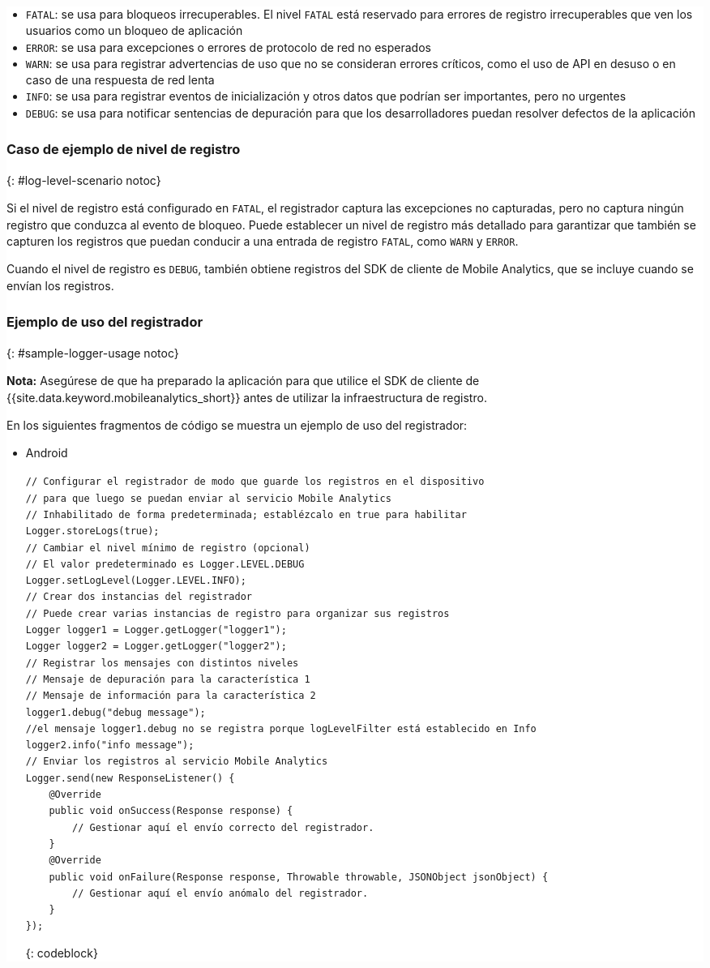   * `FATAL`: se usa para bloqueos irrecuperables. El nivel `FATAL` está reservado para errores de registro irrecuperables que ven los usuarios como un bloqueo de aplicación
  * `ERROR`: se usa para excepciones o errores de protocolo de red no esperados
  * `WARN`: se usa para registrar advertencias de uso que no se consideran errores críticos, como el uso de API en desuso o en caso de una respuesta de red lenta
  * `INFO`: se usa para registrar eventos de inicialización y otros datos que podrían ser importantes, pero no urgentes
  * `DEBUG`: se usa para notificar sentencias de depuración para que los desarrolladores puedan resolver defectos de la aplicación


### Caso de ejemplo de nivel de registro
{: #log-level-scenario notoc}

Si el nivel de registro está configurado en `FATAL`, el registrador captura las excepciones no capturadas, pero no captura ningún registro que conduzca al evento de bloqueo. Puede establecer un nivel de registro más detallado para garantizar que también se capturen los registros que puedan conducir a una entrada de registro `FATAL`, como `WARN` y `ERROR`.

Cuando el nivel de registro es `DEBUG`, también obtiene registros del SDK de cliente de Mobile Analytics, que se incluye cuando se envían los registros.

 


### Ejemplo de uso del registrador
{: #sample-logger-usage notoc}

**Nota:** Asegúrese de que ha preparado la aplicación para que utilice el SDK de cliente de {{site.data.keyword.mobileanalytics_short}} antes de utilizar la infraestructura de registro.
 
En los siguientes fragmentos de código se muestra un ejemplo de uso del registrador:

- Android
	
	```
	// Configurar el registrador de modo que guarde los registros en el dispositivo
	// para que luego se puedan enviar al servicio Mobile Analytics
	// Inhabilitado de forma predeterminada; establézcalo en true para habilitar
	Logger.storeLogs(true);
	// Cambiar el nivel mínimo de registro (opcional)
	// El valor predeterminado es Logger.LEVEL.DEBUG
	Logger.setLogLevel(Logger.LEVEL.INFO);
	// Crear dos instancias del registrador
	// Puede crear varias instancias de registro para organizar sus registros
	Logger logger1 = Logger.getLogger("logger1");
	Logger logger2 = Logger.getLogger("logger2");
	// Registrar los mensajes con distintos niveles
	// Mensaje de depuración para la característica 1
	// Mensaje de información para la característica 2
	logger1.debug("debug message");
	//el mensaje logger1.debug no se registra porque logLevelFilter está establecido en Info
	logger2.info("info message");
	// Enviar los registros al servicio Mobile Analytics
	Logger.send(new ResponseListener() {
		@Override
		public void onSuccess(Response response) {
			// Gestionar aquí el envío correcto del registrador.
		}
		@Override
		public void onFailure(Response response, Throwable throwable, JSONObject jsonObject) {
			// Gestionar aquí el envío anómalo del registrador.
		}
	});        
	```
	{: codeblock}
